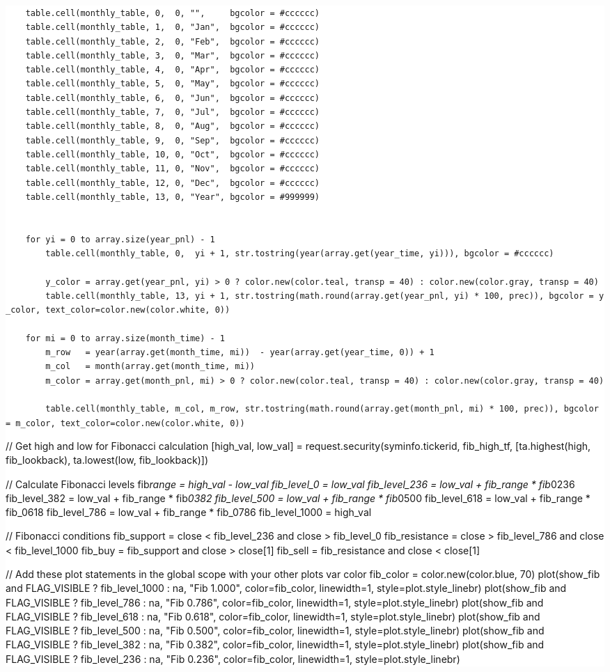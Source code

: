         table.cell(monthly_table, 0,  0, "",     bgcolor = #cccccc)
        table.cell(monthly_table, 1,  0, "Jan",  bgcolor = #cccccc)
        table.cell(monthly_table, 2,  0, "Feb",  bgcolor = #cccccc)
        table.cell(monthly_table, 3,  0, "Mar",  bgcolor = #cccccc)
        table.cell(monthly_table, 4,  0, "Apr",  bgcolor = #cccccc)
        table.cell(monthly_table, 5,  0, "May",  bgcolor = #cccccc)
        table.cell(monthly_table, 6,  0, "Jun",  bgcolor = #cccccc)
        table.cell(monthly_table, 7,  0, "Jul",  bgcolor = #cccccc)
        table.cell(monthly_table, 8,  0, "Aug",  bgcolor = #cccccc)
        table.cell(monthly_table, 9,  0, "Sep",  bgcolor = #cccccc)
        table.cell(monthly_table, 10, 0, "Oct",  bgcolor = #cccccc)
        table.cell(monthly_table, 11, 0, "Nov",  bgcolor = #cccccc)
        table.cell(monthly_table, 12, 0, "Dec",  bgcolor = #cccccc)
        table.cell(monthly_table, 13, 0, "Year", bgcolor = #999999)


        for yi = 0 to array.size(year_pnl) - 1
            table.cell(monthly_table, 0,  yi + 1, str.tostring(year(array.get(year_time, yi))), bgcolor = #cccccc)

            y_color = array.get(year_pnl, yi) > 0 ? color.new(color.teal, transp = 40) : color.new(color.gray, transp = 40)
            table.cell(monthly_table, 13, yi + 1, str.tostring(math.round(array.get(year_pnl, yi) * 100, prec)), bgcolor = y_color, text_color=color.new(color.white, 0))

        for mi = 0 to array.size(month_time) - 1
            m_row   = year(array.get(month_time, mi))  - year(array.get(year_time, 0)) + 1
            m_col   = month(array.get(month_time, mi))
            m_color = array.get(month_pnl, mi) > 0 ? color.new(color.teal, transp = 40) : color.new(color.gray, transp = 40)

            table.cell(monthly_table, m_col, m_row, str.tostring(math.round(array.get(month_pnl, mi) * 100, prec)), bgcolor = m_color, text_color=color.new(color.white, 0))

// Get high and low for Fibonacci calculation
[high_val, low_val] = request.security(syminfo.tickerid, fib_high_tf, [ta.highest(high, fib_lookback), ta.lowest(low, fib_lookback)])

// Calculate Fibonacci levels
fib*range = high_val - low_val
fib_level_0 = low_val
fib_level_236 = low_val + fib_range * fib*0236
fib_level_382 = low_val + fib_range * fib*0382
fib_level_500 = low_val + fib_range * fib*0500
fib_level_618 = low_val + fib_range * fib_0618
fib_level_786 = low_val + fib_range \* fib_0786
fib_level_1000 = high_val

// Fibonacci conditions
fib_support = close < fib_level_236 and close > fib_level_0
fib_resistance = close > fib_level_786 and close < fib_level_1000
fib_buy = fib_support and close > close[1]
fib_sell = fib_resistance and close < close[1]

// Add these plot statements in the global scope with your other plots
var color fib_color = color.new(color.blue, 70)
plot(show_fib and FLAG_VISIBLE ? fib_level_1000 : na, "Fib 1.000", color=fib_color, linewidth=1, style=plot.style_linebr)
plot(show_fib and FLAG_VISIBLE ? fib_level_786 : na, "Fib 0.786", color=fib_color, linewidth=1, style=plot.style_linebr)
plot(show_fib and FLAG_VISIBLE ? fib_level_618 : na, "Fib 0.618", color=fib_color, linewidth=1, style=plot.style_linebr)
plot(show_fib and FLAG_VISIBLE ? fib_level_500 : na, "Fib 0.500", color=fib_color, linewidth=1, style=plot.style_linebr)
plot(show_fib and FLAG_VISIBLE ? fib_level_382 : na, "Fib 0.382", color=fib_color, linewidth=1, style=plot.style_linebr)
plot(show_fib and FLAG_VISIBLE ? fib_level_236 : na, "Fib 0.236", color=fib_color, linewidth=1, style=plot.style_linebr)